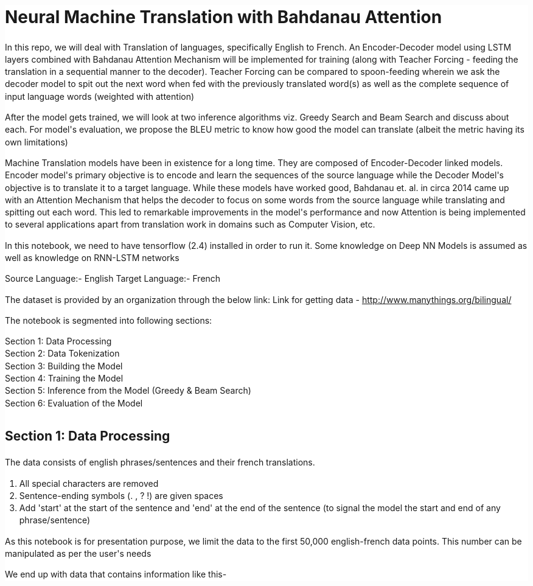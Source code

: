 # Neural Machine Translation with Bahdanau Attention

In this repo, we will deal with Translation of languages, specifically English to French. An Encoder-Decoder model using LSTM layers combined with Bahdanau Attention Mechanism will be implemented for training (along with Teacher Forcing - feeding the translation in a sequential manner to the decoder). Teacher Forcing can be compared to spoon-feeding wherein we ask the decoder model to spit out the next word when fed with the previously translated word(s) as well as the complete sequence of input language words (weighted with attention)

After the model gets trained, we will look at two inference algorithms viz. Greedy Search and Beam Search and discuss about each. For model's evaluation, we propose the BLEU metric to know how good the model can translate (albeit the metric having its own limitations)

Machine Translation models have been in existence for a long time. They are composed of Encoder-Decoder linked models. Encoder model's primary objective is to encode and learn the sequences of the source language while the Decoder Model's objective is to translate it to a target language. While these models have worked good, Bahdanau et. al. in circa 2014 came up with an Attention Mechanism that helps the decoder to focus on some words from the source language while translating and spitting out each word. This led to remarkable improvements in the model's performance and now Attention is being implemented to several applications apart from translation work in domains such as Computer Vision, etc.

In this notebook, we need to have tensorflow (2.4) installed in order to run it. Some knowledge on Deep NN Models is assumed as well as knowledge on RNN-LSTM networks

Source Language:- English
Target Language:- French

The dataset is provided by an organization through the below link:
Link for getting data - http://www.manythings.org/bilingual/

The notebook is segmented into following sections:

Section 1: Data Processing <br>
Section 2: Data Tokenization <br>
Section 3: Building the Model <br>
Section 4: Training the Model <br>
Section 5: Inference from the Model (Greedy & Beam Search) <br>
Section 6: Evaluation of the Model


## Section 1: Data Processing

The data consists of english phrases/sentences and their french translations.

1. All special characters are removed
2. Sentence-ending symbols (. , ? !) are given spaces
3. Add 'start' at the start of the sentence and 'end' at the end of the sentence (to signal the model the start and end of any phrase/sentence)

As this notebook is for presentation purpose, we limit the data to the first 50,000 english-french data points. This number can be manipulated as per the user's needs

We end up with data that contains information like this-
